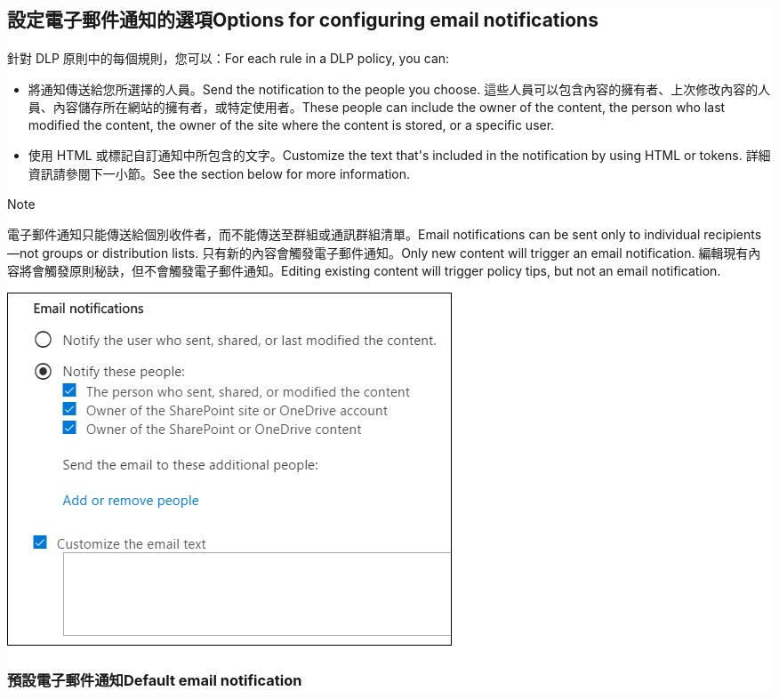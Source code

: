## <a name="options-for-configuring-email-notifications"></a><span data-ttu-id="c46cb-142">設定電子郵件通知的選項</span><span class="sxs-lookup"><span data-stu-id="c46cb-142">Options for configuring email notifications</span></span>

<span data-ttu-id="c46cb-143">針對 DLP 原則中的每個規則，您可以：</span><span class="sxs-lookup"><span data-stu-id="c46cb-143">For each rule in a DLP policy, you can:</span></span>
  
- <span data-ttu-id="c46cb-144">將通知傳送給您所選擇的人員。</span><span class="sxs-lookup"><span data-stu-id="c46cb-144">Send the notification to the people you choose.</span></span> <span data-ttu-id="c46cb-145">這些人員可以包含內容的擁有者、上次修改內容的人員、內容儲存所在網站的擁有者，或特定使用者。</span><span class="sxs-lookup"><span data-stu-id="c46cb-145">These people can include the owner of the content, the person who last modified the content, the owner of the site where the content is stored, or a specific user.</span></span>
    
- <span data-ttu-id="c46cb-146">使用 HTML 或標記自訂通知中所包含的文字。</span><span class="sxs-lookup"><span data-stu-id="c46cb-146">Customize the text that's included in the notification by using HTML or tokens.</span></span> <span data-ttu-id="c46cb-147">詳細資訊請參閱下一小節。</span><span class="sxs-lookup"><span data-stu-id="c46cb-147">See the section below for more information.</span></span>
    
> [!NOTE]
>  <span data-ttu-id="c46cb-148">電子郵件通知只能傳送給個別收件者，而不能傳送至群組或通訊群組清單。</span><span class="sxs-lookup"><span data-stu-id="c46cb-148">Email notifications can be sent only to individual recipients—not groups or distribution lists.</span></span> <span data-ttu-id="c46cb-149">只有新的內容會觸發電子郵件通知。</span><span class="sxs-lookup"><span data-stu-id="c46cb-149">Only new content will trigger an email notification.</span></span> <span data-ttu-id="c46cb-150">編輯現有內容將會觸發原則秘訣，但不會觸發電子郵件通知。</span><span class="sxs-lookup"><span data-stu-id="c46cb-150">Editing existing content will trigger policy tips, but not an email notification.</span></span> 
  
![電子郵件通知選項](../media/4e7b9500-2a78-44e6-9067-09f4bfd50301.png)
  
### <a name="default-email-notification"></a><span data-ttu-id="c46cb-152">預設電子郵件通知</span><span class="sxs-lookup"><span data-stu-id="c46cb-152">Default email notification</span></span>
